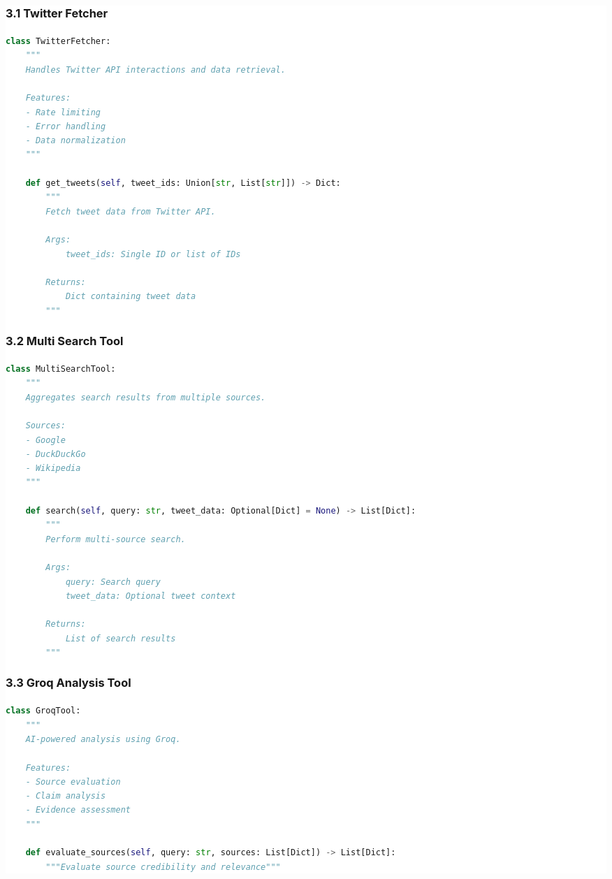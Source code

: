 ### 3.1 Twitter Fetcher
```python
class TwitterFetcher:
    """
    Handles Twitter API interactions and data retrieval.
    
    Features:
    - Rate limiting
    - Error handling
    - Data normalization
    """

    def get_tweets(self, tweet_ids: Union[str, List[str]]) -> Dict:
        """
        Fetch tweet data from Twitter API.
        
        Args:
            tweet_ids: Single ID or list of IDs
            
        Returns:
            Dict containing tweet data
        """
```

### 3.2 Multi Search Tool
```python
class MultiSearchTool:
    """
    Aggregates search results from multiple sources.
    
    Sources:
    - Google
    - DuckDuckGo
    - Wikipedia
    """

    def search(self, query: str, tweet_data: Optional[Dict] = None) -> List[Dict]:
        """
        Perform multi-source search.
        
        Args:
            query: Search query
            tweet_data: Optional tweet context
            
        Returns:
            List of search results
        """
```

### 3.3 Groq Analysis Tool
```python
class GroqTool:
    """
    AI-powered analysis using Groq.
    
    Features:
    - Source evaluation
    - Claim analysis
    - Evidence assessment
    """

    def evaluate_sources(self, query: str, sources: List[Dict]) -> List[Dict]:
        """Evaluate source credibility and relevance"""
```